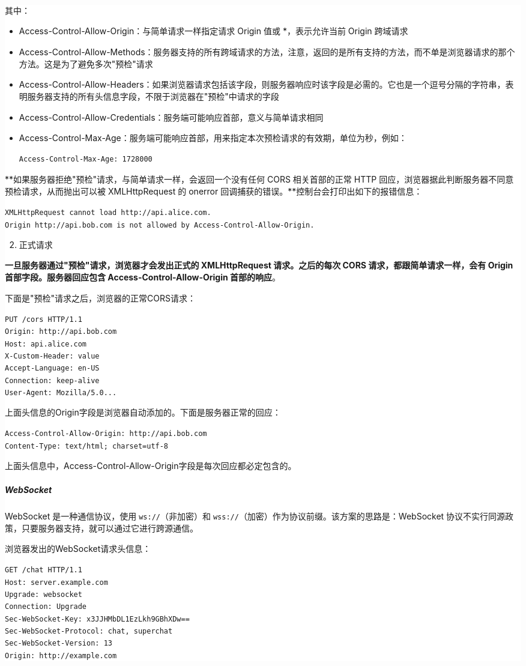    其中：

   * Access-Control-Allow-Origin：与简单请求一样指定请求 Origin 值或 *，表示允许当前 Origin 跨域请求

   * Access-Control-Allow-Methods：服务器支持的所有跨域请求的方法，注意，返回的是所有支持的方法，而不单是浏览器请求的那个方法。这是为了避免多次"预检"请求

   * Access-Control-Allow-Headers：如果浏览器请求包括该字段，则服务器响应时该字段是必需的。它也是一个逗号分隔的字符串，表明服务器支持的所有头信息字段，不限于浏览器在"预检"中请求的字段

   * Access-Control-Allow-Credentials：服务端可能响应首部，意义与简单请求相同

   * Access-Control-Max-Age：服务端可能响应首部，用来指定本次预检请求的有效期，单位为秒，例如：

     ```
     Access-Control-Max-Age: 1728000
     ```

   **如果服务器拒绝"预检"请求，与简单请求一样，会返回一个没有任何 CORS 相关首部的正常 HTTP 回应，浏览器据此判断服务器不同意预检请求，从而抛出可以被 XMLHttpRequest 的 onerror 回调捕获的错误。**控制台会打印出如下的报错信息：

   ```
   XMLHttpRequest cannot load http://api.alice.com.
   Origin http://api.bob.com is not allowed by Access-Control-Allow-Origin.
   ```

2. 正式请求

**一旦服务器通过"预检"请求，浏览器才会发出正式的 XMLHttpRequest 请求。之后的每次 CORS 请求，都跟简单请求一样，会有 Origin 首部字段。服务器回应包含 Access-Control-Allow-Origin 首部的响应**。

下面是"预检"请求之后，浏览器的正常CORS请求：

```
PUT /cors HTTP/1.1
Origin: http://api.bob.com
Host: api.alice.com
X-Custom-Header: value
Accept-Language: en-US
Connection: keep-alive
User-Agent: Mozilla/5.0...
```

上面头信息的Origin字段是浏览器自动添加的。下面是服务器正常的回应：

```
Access-Control-Allow-Origin: http://api.bob.com
Content-Type: text/html; charset=utf-8
```


上面头信息中，Access-Control-Allow-Origin字段是每次回应都必定包含的。

##### WebSocket

WebSocket 是一种通信协议，使用 `ws://`（非加密）和 `wss://`（加密）作为协议前缀。该方案的思路是：WebSocket 协议不实行同源政策，只要服务器支持，就可以通过它进行跨源通信。

浏览器发出的WebSocket请求头信息：

```
GET /chat HTTP/1.1
Host: server.example.com
Upgrade: websocket
Connection: Upgrade
Sec-WebSocket-Key: x3JJHMbDL1EzLkh9GBhXDw==
Sec-WebSocket-Protocol: chat, superchat
Sec-WebSocket-Version: 13
Origin: http://example.com
```
